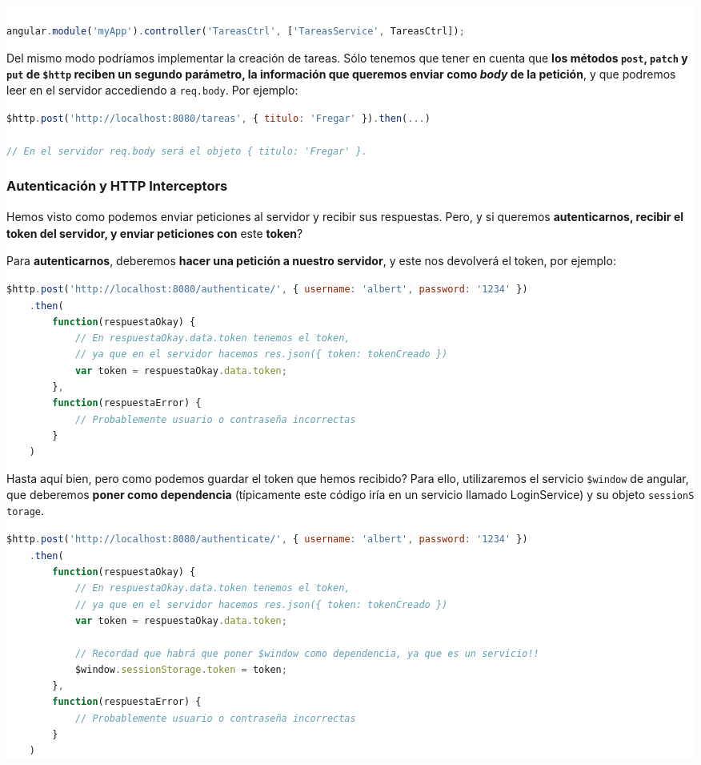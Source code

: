 ```javascript

angular.module('myApp').controller('TareasCtrl', ['TareasService', TareasCtrl]);
```

Del mismo modo podríamos implementar la creación de tareas. Sólo tenemos que tener en cuenta
que **los métodos `post`, `patch` y `put` de `$http` reciben un segundo parámetro, la información
que queremos enviar como _body_ de la petición**, y que podremos leer en el servidor accediendo a `req.body`. Por ejemplo:

```javascript
$http.post('http://localhost:8080/tareas', { titulo: 'Fregar' }).then(...)

// En el servidor req.body será el objeto { titulo: 'Fregar' }.
```

### Autenticación y HTTP Interceptors

Hemos visto como podemos enviar peticiones al servidor y recibir sus respuestas.
Pero, y si queremos **autenticarnos, recibir el token del servidor, y enviar peticiones
con** este **token**?

Para **autenticarnos**, deberemos **hacer una petición a nuestro servidor**, y este
nos devolverá el token, por ejemplo:

```javascript
$http.post('http://localhost:8080/authenticate/', { username: 'albert', password: '1234' })
    .then(
        function(respuestaOkay) {
            // En respuestaOkay.data.token tenemos el token,
            // ya que en el servidor hacemos res.json({ token: tokenCreado })
            var token = respuestaOkay.data.token;
        },
        function(respuestaError) {
            // Probablemente usuario o contraseña incorrectas
        }
    )
```

Hasta aquí bien, pero como podemos guardar el token que hemos recibido?
Para ello, utilizaremos el servicio `$window` de angular, que deberemos **poner como dependencia**
(típicamente este código iría en un servicio llamado LoginService) y su objeto `sessionStorage`.

```javascript
$http.post('http://localhost:8080/authenticate/', { username: 'albert', password: '1234' })
    .then(
        function(respuestaOkay) {
            // En respuestaOkay.data.token tenemos el token,
            // ya que en el servidor hacemos res.json({ token: tokenCreado })
            var token = respuestaOkay.data.token;

            // Recordad que habrá que poner $window como dependencia, ya que es un servicio!!
            $window.sessionStorage.token = token;
        },
        function(respuestaError) {
            // Probablemente usuario o contraseña incorrectas
        }
    )
```

